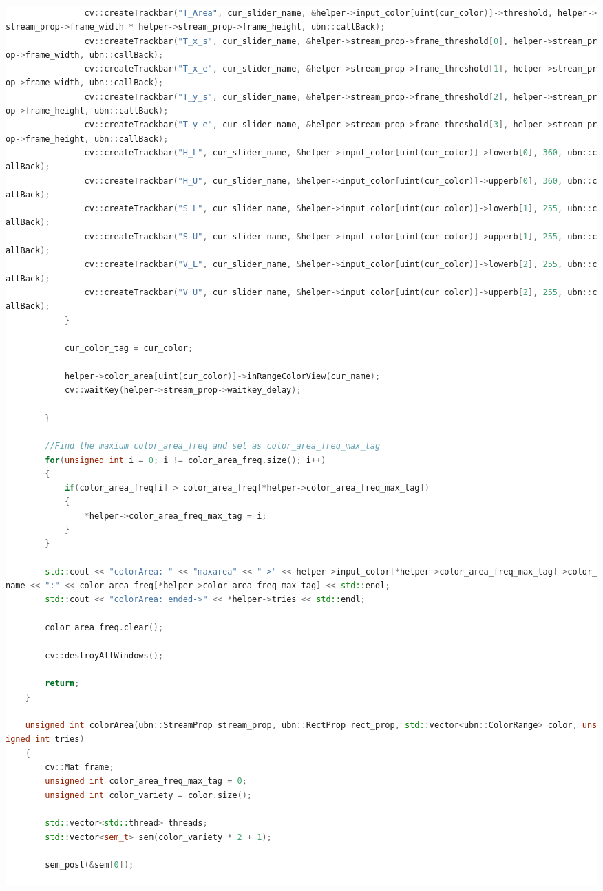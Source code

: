 ```cpp
                cv::createTrackbar("T_Area", cur_slider_name, &helper->input_color[uint(cur_color)]->threshold, helper->stream_prop->frame_width * helper->stream_prop->frame_height, ubn::callBack);
                cv::createTrackbar("T_x_s", cur_slider_name, &helper->stream_prop->frame_threshold[0], helper->stream_prop->frame_width, ubn::callBack);
                cv::createTrackbar("T_x_e", cur_slider_name, &helper->stream_prop->frame_threshold[1], helper->stream_prop->frame_width, ubn::callBack);
                cv::createTrackbar("T_y_s", cur_slider_name, &helper->stream_prop->frame_threshold[2], helper->stream_prop->frame_height, ubn::callBack);
                cv::createTrackbar("T_y_e", cur_slider_name, &helper->stream_prop->frame_threshold[3], helper->stream_prop->frame_height, ubn::callBack);
                cv::createTrackbar("H_L", cur_slider_name, &helper->input_color[uint(cur_color)]->lowerb[0], 360, ubn::callBack);
                cv::createTrackbar("H_U", cur_slider_name, &helper->input_color[uint(cur_color)]->upperb[0], 360, ubn::callBack);
                cv::createTrackbar("S_L", cur_slider_name, &helper->input_color[uint(cur_color)]->lowerb[1], 255, ubn::callBack);
                cv::createTrackbar("S_U", cur_slider_name, &helper->input_color[uint(cur_color)]->upperb[1], 255, ubn::callBack);
                cv::createTrackbar("V_L", cur_slider_name, &helper->input_color[uint(cur_color)]->lowerb[2], 255, ubn::callBack);
                cv::createTrackbar("V_U", cur_slider_name, &helper->input_color[uint(cur_color)]->upperb[2], 255, ubn::callBack);
            }
            
            cur_color_tag = cur_color;
            
            helper->color_area[uint(cur_color)]->inRangeColorView(cur_name);
            cv::waitKey(helper->stream_prop->waitkey_delay);
            
        }
        
        //Find the maxium color_area_freq and set as color_area_freq_max_tag
        for(unsigned int i = 0; i != color_area_freq.size(); i++)
        {
            if(color_area_freq[i] > color_area_freq[*helper->color_area_freq_max_tag])
            {
                *helper->color_area_freq_max_tag = i;
            }
        }
        
        std::cout << "colorArea: " << "maxarea" << "->" << helper->input_color[*helper->color_area_freq_max_tag]->color_name << ":" << color_area_freq[*helper->color_area_freq_max_tag] << std::endl;
        std::cout << "colorArea: ended->" << *helper->tries << std::endl;
        
        color_area_freq.clear();
        
        cv::destroyAllWindows();
        
        return;
    }
    
    unsigned int colorArea(ubn::StreamProp stream_prop, ubn::RectProp rect_prop, std::vector<ubn::ColorRange> color, unsigned int tries)
    {
        cv::Mat frame;
        unsigned int color_area_freq_max_tag = 0;
        unsigned int color_variety = color.size();
        
        std::vector<std::thread> threads;
        std::vector<sem_t> sem(color_variety * 2 + 1);

        sem_post(&sem[0]);
        
```